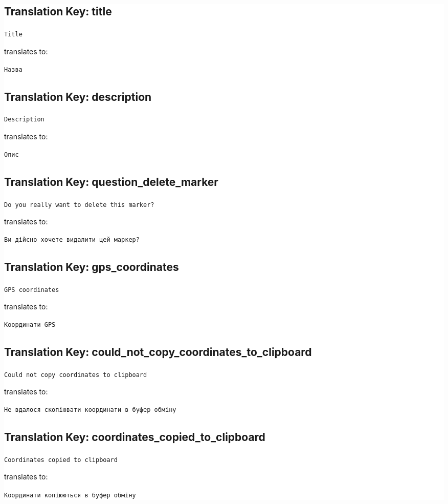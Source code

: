 
## Translation Key: title
```
Title
```
translates to:
```
Назва
```


## Translation Key: description
```
Description
```
translates to:
```
Опис
```


## Translation Key: question_delete_marker
```
Do you really want to delete this marker?
```
translates to:
```
Ви дійсно хочете видалити цей маркер?
```


## Translation Key: gps_coordinates
```
GPS coordinates
```
translates to:
```
Координати GPS
```


## Translation Key: could_not_copy_coordinates_to_clipboard
```
Could not copy coordinates to clipboard
```
translates to:
```
Не вдалося скопіювати координати в буфер обміну
```


## Translation Key: coordinates_copied_to_clipboard
```
Coordinates copied to clipboard
```
translates to:
```
Координати копіюються в буфер обміну
```
